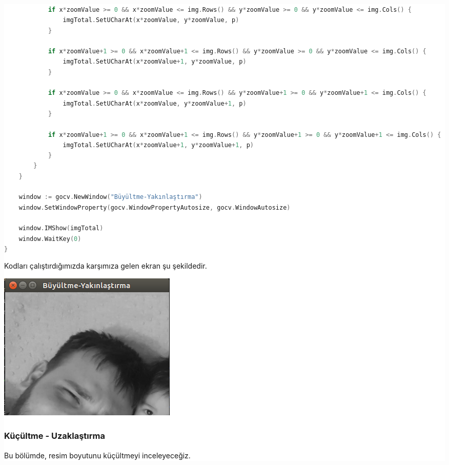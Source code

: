 ```go
            if x*zoomValue >= 0 && x*zoomValue <= img.Rows() && y*zoomValue >= 0 && y*zoomValue <= img.Cols() {
                imgTotal.SetUCharAt(x*zoomValue, y*zoomValue, p)
            }

            if x*zoomValue+1 >= 0 && x*zoomValue+1 <= img.Rows() && y*zoomValue >= 0 && y*zoomValue <= img.Cols() {
                imgTotal.SetUCharAt(x*zoomValue+1, y*zoomValue, p)
            }

            if x*zoomValue >= 0 && x*zoomValue <= img.Rows() && y*zoomValue+1 >= 0 && y*zoomValue+1 <= img.Cols() {
                imgTotal.SetUCharAt(x*zoomValue, y*zoomValue+1, p)
            }

            if x*zoomValue+1 >= 0 && x*zoomValue+1 <= img.Rows() && y*zoomValue+1 >= 0 && y*zoomValue+1 <= img.Cols() {
                imgTotal.SetUCharAt(x*zoomValue+1, y*zoomValue+1, p)
            }
        }
    }

    window := gocv.NewWindow("Büyültme-Yakınlaştırma")
    window.SetWindowProperty(gocv.WindowPropertyAutosize, gocv.WindowAutosize)

    window.IMShow(imgTotal)
    window.WaitKey(0)
}
```

Kodları çalıştırdığımızda karşımıza gelen ekran şu şekildedir.

![08_Buyultme_Yakinlasitrma_2.png](01_Goruntu_Islemeye_Giris/resimler/08_Buyultme_Yakinlasitrma_2.png)

### Küçültme - Uzaklaştırma

Bu bölümde, resim boyutunu küçültmeyi inceleyeceğiz.

